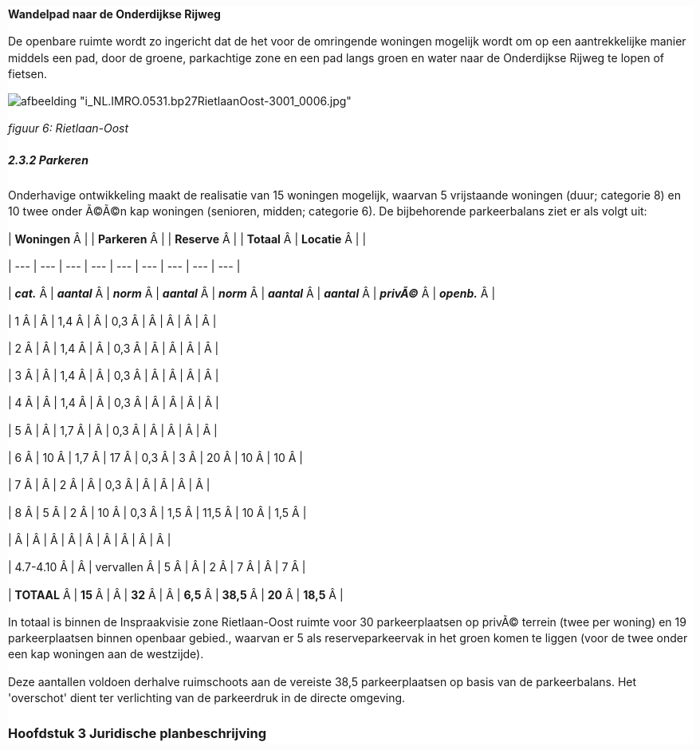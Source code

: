 **Wandelpad naar de Onderdijkse Rijweg**

De openbare ruimte wordt zo ingericht dat de het voor de omringende woningen mogelijk wordt om op een aantrekkelijke manier middels een pad, door de groene, parkachtige zone en een pad langs groen en water naar de Onderdijkse Rijweg te lopen of fietsen.

![afbeelding "i_NL.IMRO.0531.bp27RietlaanOost-3001_0006.jpg"](i_NL.IMRO.0531.bp27RietlaanOost-3001_0006.jpg)

*figuur 6: Rietlaan\-Oost*

##### 2\.3\.2 Parkeren

Onderhavige ontwikkeling maakt de realisatie van 15 woningen mogelijk, waarvan 5 vrijstaande woningen (duur; categorie 8\) en 10 twee onder Ã©Ã©n kap woningen (senioren, midden; categorie 6\). De bijbehorende parkeerbalans ziet er als volgt uit:

| **Woningen**   Â | | **Parkeren**   Â | | **Reserve**   Â | | **Totaal**   Â | **Locatie**   Â | |

| --- | --- | --- | --- | --- | --- | --- | --- | --- |

| ***cat.***   Â | ***aantal***   Â | ***norm***   Â | ***aantal***   Â | ***norm***   Â | ***aantal***   Â | ***aantal***   Â | ***privÃ©***   Â | ***openb.***   Â |

| 1   Â | Â | 1,4   Â | Â | 0,3   Â | Â | Â | Â | Â |

| 2   Â | Â | 1,4   Â | Â | 0,3   Â | Â | Â | Â | Â |

| 3   Â | Â | 1,4   Â | Â | 0,3   Â | Â | Â | Â | Â |

| 4   Â | Â | 1,4   Â | Â | 0,3   Â | Â | Â | Â | Â |

| 5   Â | Â | 1,7   Â | Â | 0,3   Â | Â | Â | Â | Â |

| 6   Â | 10   Â | 1,7   Â | 17   Â | 0,3   Â | 3   Â | 20   Â | 10   Â | 10   Â |

| 7   Â | Â | 2   Â | Â | 0,3   Â | Â | Â | Â | Â |

| 8   Â | 5   Â | 2   Â | 10   Â | 0,3   Â | 1,5   Â | 11,5   Â | 10   Â | 1,5   Â |

| Â | Â | Â | Â | Â | Â | Â | Â | Â |

| 4\.7\-4\.10   Â | Â | vervallen   Â | 5   Â | Â | 2   Â | 7   Â | Â | 7   Â |

| **TOTAAL**   Â | **15**   Â | Â | **32**   Â | Â | **6,5**   Â | **38,5**   Â | **20**   Â | **18,5**   Â |

In totaal is binnen de Inspraakvisie zone Rietlaan\-Oost ruimte voor 30 parkeerplaatsen op privÃ© terrein (twee per woning) en 19 parkeerplaatsen binnen openbaar gebied., waarvan er 5 als reserveparkeervak in het groen komen te liggen (voor de twee onder een kap woningen aan de westzijde).

Deze aantallen voldoen derhalve ruimschoots aan de vereiste 38,5 parkeerplaatsen op basis van de parkeerbalans. Het 'overschot' dient ter verlichting van de parkeerdruk in de directe omgeving.

### Hoofdstuk 3 Juridische planbeschrijving
